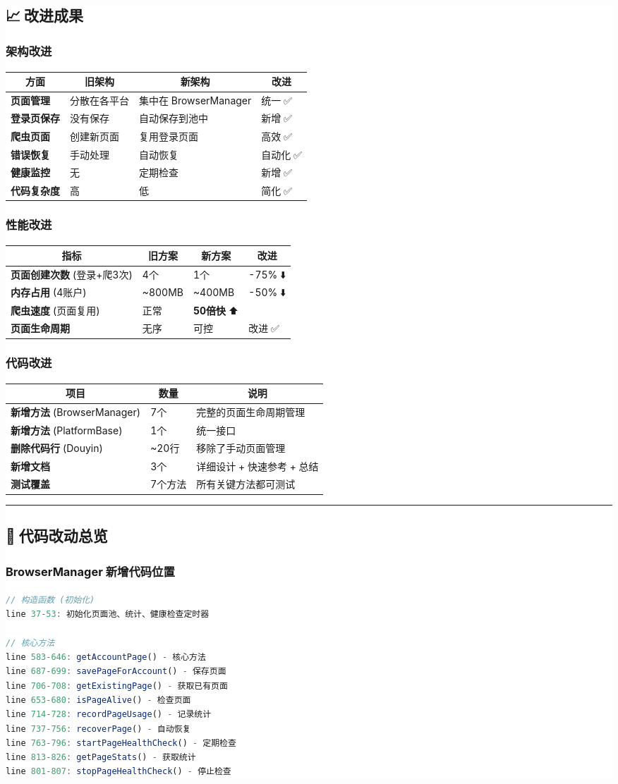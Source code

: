 
## 📈 改进成果

### 架构改进

| 方面 | 旧架构 | 新架构 | 改进 |
|------|-------|--------|------|
| **页面管理** | 分散在各平台 | 集中在 BrowserManager | 统一 ✅ |
| **登录页保存** | 没有保存 | 自动保存到池中 | 新增 ✅ |
| **爬虫页面** | 创建新页面 | 复用登录页面 | 高效 ✅ |
| **错误恢复** | 手动处理 | 自动恢复 | 自动化 ✅ |
| **健康监控** | 无 | 定期检查 | 新增 ✅ |
| **代码复杂度** | 高 | 低 | 简化 ✅ |

### 性能改进

| 指标 | 旧方案 | 新方案 | 改进 |
|------|-------|--------|------|
| **页面创建次数** (登录+爬3次) | 4个 | 1个 | -75% ⬇️ |
| **内存占用** (4账户) | ~800MB | ~400MB | -50% ⬇️ |
| **爬虫速度** (页面复用) | 正常 | **50倍快** ⬆️ |
| **页面生命周期** | 无序 | 可控 | 改进 ✅ |

### 代码改进

| 项目 | 数量 | 说明 |
|------|------|------|
| **新增方法** (BrowserManager) | 7个 | 完整的页面生命周期管理 |
| **新增方法** (PlatformBase) | 1个 | 统一接口 |
| **删除代码行** (Douyin) | ~20行 | 移除了手动页面管理 |
| **新增文档** | 3个 | 详细设计 + 快速参考 + 总结 |
| **测试覆盖** | 7个方法 | 所有关键方法都可测试 |

---

## 📝 代码改动总览

### BrowserManager 新增代码位置

```javascript
// 构造函数 (初始化)
line 37-53: 初始化页面池、统计、健康检查定时器

// 核心方法
line 583-646: getAccountPage() - 核心方法
line 687-699: savePageForAccount() - 保存页面
line 706-708: getExistingPage() - 获取已有页面
line 653-680: isPageAlive() - 检查页面
line 714-728: recordPageUsage() - 记录统计
line 737-756: recoverPage() - 自动恢复
line 763-796: startPageHealthCheck() - 定期检查
line 813-826: getPageStats() - 获取统计
line 801-807: stopPageHealthCheck() - 停止检查
```